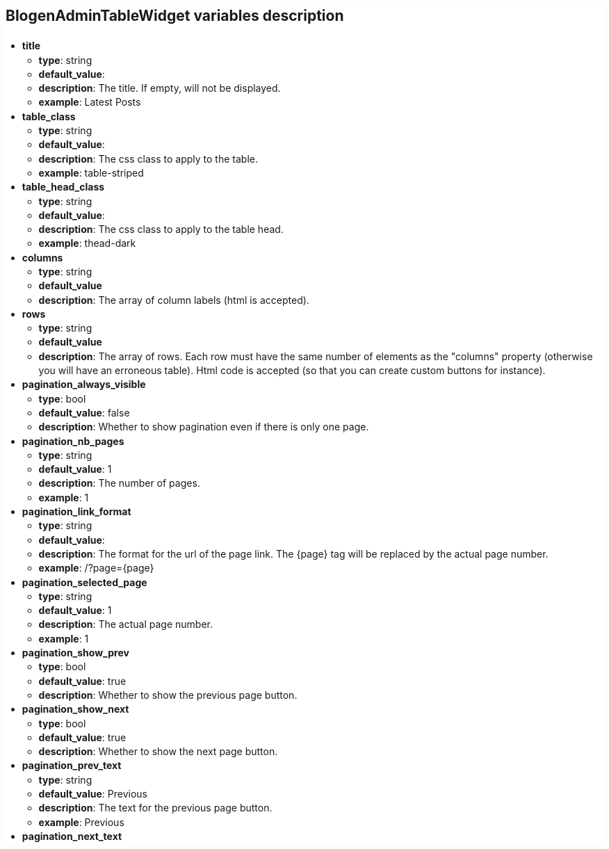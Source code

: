 

BlogenAdminTableWidget variables description
-----------

- **title**
    - **type**: string
    - **default_value**: 
    - **description**: The title. If empty, will not be displayed.
    - **example**: Latest Posts
- **table_class**
    - **type**: string
    - **default_value**: 
    - **description**: The css class to apply to the table.
    - **example**: table-striped
- **table_head_class**
    - **type**: string
    - **default_value**: 
    - **description**: The css class to apply to the table head.
    - **example**: thead-dark
- **columns**
    - **type**: string
    - **default_value**
    - **description**: The array of column labels (html is accepted).
- **rows**
    - **type**: string
    - **default_value**
    - **description**: The array of rows. Each row must have the same number of elements as the "columns" property (otherwise you
will have an erroneous table). Html code is accepted (so that you can create custom buttons for instance).
- **pagination_always_visible**
    - **type**: bool
    - **default_value**: false
    - **description**: Whether to show pagination even if there is only one page.
- **pagination_nb_pages**
    - **type**: string
    - **default_value**: 1
    - **description**: The number of pages.
    - **example**: 1
- **pagination_link_format**
    - **type**: string
    - **default_value**: 
    - **description**: The format for the url of the page link. The {page} tag will be replaced by the actual page number.
    - **example**: /?page={page}
- **pagination_selected_page**
    - **type**: string
    - **default_value**: 1
    - **description**: The actual page number.
    - **example**: 1
- **pagination_show_prev**
    - **type**: bool
    - **default_value**: true
    - **description**: Whether to show the previous page button.
- **pagination_show_next**
    - **type**: bool
    - **default_value**: true
    - **description**: Whether to show the next page button.
- **pagination_prev_text**
    - **type**: string
    - **default_value**: Previous
    - **description**: The text for the previous page button.
    - **example**: Previous
- **pagination_next_text**